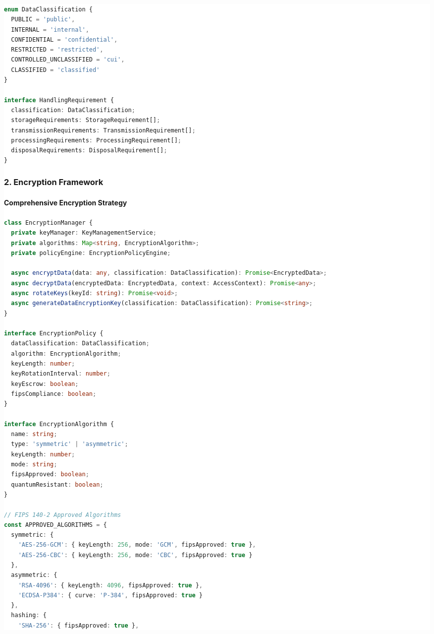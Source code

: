 ```typescript
enum DataClassification {
  PUBLIC = 'public',
  INTERNAL = 'internal',
  CONFIDENTIAL = 'confidential',
  RESTRICTED = 'restricted',
  CONTROLLED_UNCLASSIFIED = 'cui',
  CLASSIFIED = 'classified'
}

interface HandlingRequirement {
  classification: DataClassification;
  storageRequirements: StorageRequirement[];
  transmissionRequirements: TransmissionRequirement[];
  processingRequirements: ProcessingRequirement[];
  disposalRequirements: DisposalRequirement[];
}
```

### 2. Encryption Framework

#### Comprehensive Encryption Strategy
```typescript
class EncryptionManager {
  private keyManager: KeyManagementService;
  private algorithms: Map<string, EncryptionAlgorithm>;
  private policyEngine: EncryptionPolicyEngine;

  async encryptData(data: any, classification: DataClassification): Promise<EncryptedData>;
  async decryptData(encryptedData: EncryptedData, context: AccessContext): Promise<any>;
  async rotateKeys(keyId: string): Promise<void>;
  async generateDataEncryptionKey(classification: DataClassification): Promise<string>;
}

interface EncryptionPolicy {
  dataClassification: DataClassification;
  algorithm: EncryptionAlgorithm;
  keyLength: number;
  keyRotationInterval: number;
  keyEscrow: boolean;
  fipsCompliance: boolean;
}

interface EncryptionAlgorithm {
  name: string;
  type: 'symmetric' | 'asymmetric';
  keyLength: number;
  mode: string;
  fipsApproved: boolean;
  quantumResistant: boolean;
}

// FIPS 140-2 Approved Algorithms
const APPROVED_ALGORITHMS = {
  symmetric: {
    'AES-256-GCM': { keyLength: 256, mode: 'GCM', fipsApproved: true },
    'AES-256-CBC': { keyLength: 256, mode: 'CBC', fipsApproved: true }
  },
  asymmetric: {
    'RSA-4096': { keyLength: 4096, fipsApproved: true },
    'ECDSA-P384': { curve: 'P-384', fipsApproved: true }
  },
  hashing: {
    'SHA-256': { fipsApproved: true },
```